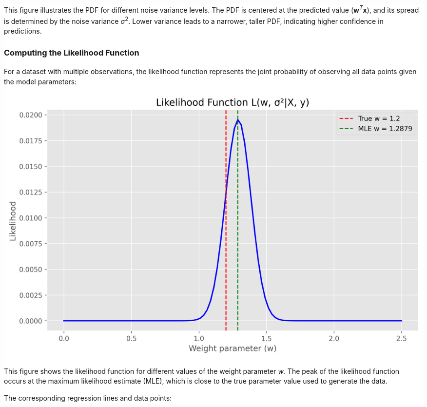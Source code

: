 This figure illustrates the PDF for different noise variance levels. The PDF is centered at the predicted value ($\boldsymbol{w}^T \boldsymbol{x}$), and its spread is determined by the noise variance $\sigma^2$. Lower variance leads to a narrower, taller PDF, indicating higher confidence in predictions.

### Computing the Likelihood Function
For a dataset with multiple observations, the likelihood function represents the joint probability of observing all data points given the model parameters:

![Likelihood Function](../Images/L3_3_Quiz_13/step2_likelihood.png)

This figure shows the likelihood function for different values of the weight parameter $w$. The peak of the likelihood function occurs at the maximum likelihood estimate (MLE), which is close to the true parameter value used to generate the data.

The corresponding regression lines and data points:
